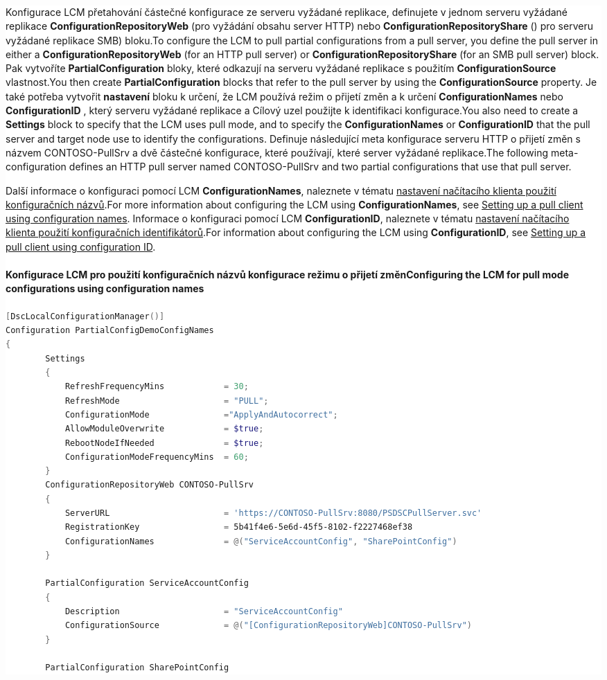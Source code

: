 <span data-ttu-id="62d77-136">Konfigurace LCM přetahování částečné konfigurace ze serveru vyžádané replikace, definujete v jednom serveru vyžádané replikace **ConfigurationRepositoryWeb** (pro vyžádání obsahu server HTTP) nebo **ConfigurationRepositoryShare** () pro serveru vyžádané replikace SMB) bloku.</span><span class="sxs-lookup"><span data-stu-id="62d77-136">To configure the LCM to pull partial configurations from a pull server, you define the pull server in either a **ConfigurationRepositoryWeb** (for an HTTP pull server) or **ConfigurationRepositoryShare** (for an SMB pull server) block.</span></span> <span data-ttu-id="62d77-137">Pak vytvoříte **PartialConfiguration** bloky, které odkazují na serveru vyžádané replikace s použitím **ConfigurationSource** vlastnost.</span><span class="sxs-lookup"><span data-stu-id="62d77-137">You then create **PartialConfiguration** blocks that refer to the pull server by using the **ConfigurationSource** property.</span></span> <span data-ttu-id="62d77-138">Je také potřeba vytvořit **nastavení** bloku k určení, že LCM používá režim o přijetí změn a k určení **ConfigurationNames** nebo **ConfigurationID** , který serveru vyžádané replikace a Cílový uzel použijte k identifikaci konfigurace.</span><span class="sxs-lookup"><span data-stu-id="62d77-138">You also need to create a **Settings** block to specify that the LCM uses pull mode, and to specify the **ConfigurationNames** or **ConfigurationID** that the pull server and target node use to identify the configurations.</span></span> <span data-ttu-id="62d77-139">Definuje následující meta konfigurace serveru HTTP o přijetí změn s názvem CONTOSO-PullSrv a dvě částečné konfigurace, které používají, které server vyžádané replikace.</span><span class="sxs-lookup"><span data-stu-id="62d77-139">The following meta-configuration defines an HTTP pull server named CONTOSO-PullSrv and two partial configurations that use that pull server.</span></span>

<span data-ttu-id="62d77-140">Další informace o konfiguraci pomocí LCM **ConfigurationNames**, naleznete v tématu [nastavení načítacího klienta použití konfiguračních názvů](pullClientConfigNames.md).</span><span class="sxs-lookup"><span data-stu-id="62d77-140">For more information about configuring the LCM using **ConfigurationNames**, see [Setting up a pull client using configuration names](pullClientConfigNames.md).</span></span> <span data-ttu-id="62d77-141">Informace o konfiguraci pomocí LCM **ConfigurationID**, naleznete v tématu [nastavení načítacího klienta použití konfiguračních identifikátorů](pullClientConfigID.md).</span><span class="sxs-lookup"><span data-stu-id="62d77-141">For information about configuring the LCM using **ConfigurationID**, see [Setting up a pull client using configuration ID](pullClientConfigID.md).</span></span>

#### <a name="configuring-the-lcm-for-pull-mode-configurations-using-configuration-names"></a><span data-ttu-id="62d77-142">Konfigurace LCM pro použití konfiguračních názvů konfigurace režimu o přijetí změn</span><span class="sxs-lookup"><span data-stu-id="62d77-142">Configuring the LCM for pull mode configurations using configuration names</span></span>

```powershell
[DscLocalConfigurationManager()]
Configuration PartialConfigDemoConfigNames
{
        Settings
        {
            RefreshFrequencyMins            = 30;
            RefreshMode                     = "PULL";
            ConfigurationMode               ="ApplyAndAutocorrect";
            AllowModuleOverwrite            = $true;
            RebootNodeIfNeeded              = $true;
            ConfigurationModeFrequencyMins  = 60;
        }
        ConfigurationRepositoryWeb CONTOSO-PullSrv
        {
            ServerURL                       = 'https://CONTOSO-PullSrv:8080/PSDSCPullServer.svc'
            RegistrationKey                 = 5b41f4e6-5e6d-45f5-8102-f2227468ef38
            ConfigurationNames              = @("ServiceAccountConfig", "SharePointConfig")
        }

        PartialConfiguration ServiceAccountConfig
        {
            Description                     = "ServiceAccountConfig"
            ConfigurationSource             = @("[ConfigurationRepositoryWeb]CONTOSO-PullSrv")
        }

        PartialConfiguration SharePointConfig
```